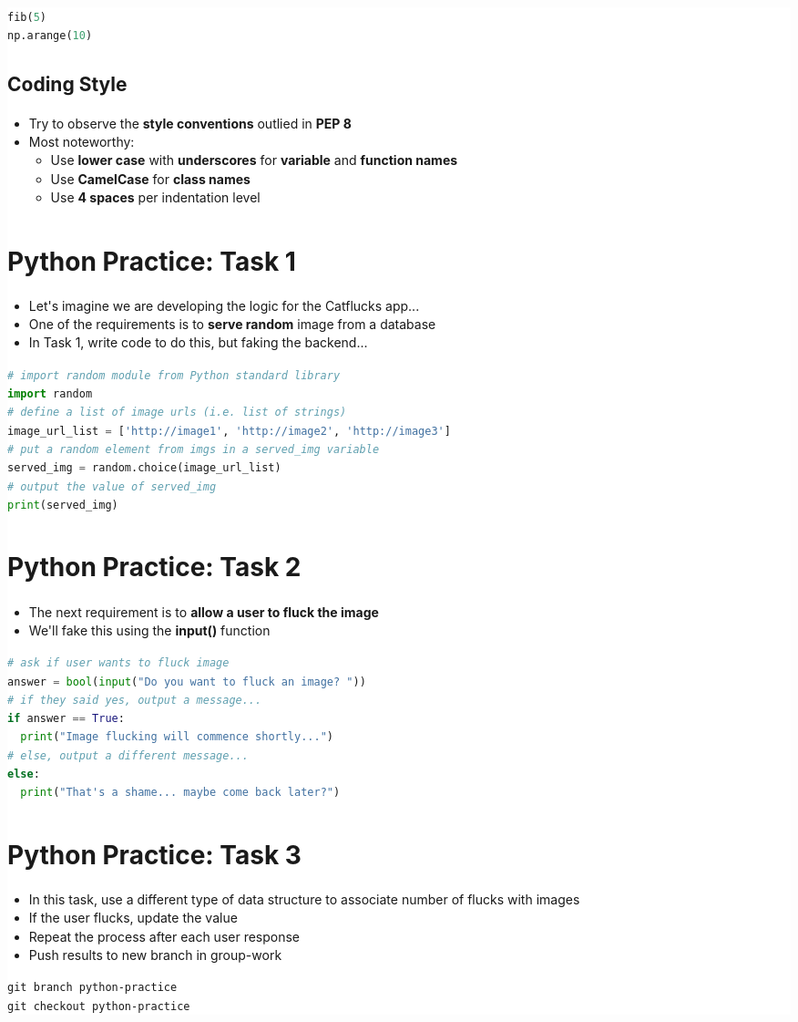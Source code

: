 ```python
fib(5)
np.arange(10)
```

## Coding Style
- Try to observe the **style conventions** outlied in **PEP 8**
- Most noteworthy:
  - Use **lower case** with **underscores** for **variable** and **function names**
  - Use **CamelCase** for **class names**
  - Use **4 spaces** per indentation level

# Python Practice: **Task 1**
- Let's imagine we are developing the logic for the Catflucks app...
- One of the requirements is to **serve random** image from a database
- In Task 1, write code to do this, but faking the backend...
```python
# import random module from Python standard library
import random
# define a list of image urls (i.e. list of strings)
image_url_list = ['http://image1', 'http://image2', 'http://image3']
# put a random element from imgs in a served_img variable
served_img = random.choice(image_url_list)
# output the value of served_img
print(served_img)
```

# Python Practice: **Task 2**
- The next requirement is to **allow a user to fluck the image**
- We'll fake this using the **input()** function
```python
# ask if user wants to fluck image
answer = bool(input("Do you want to fluck an image? "))
# if they said yes, output a message...
if answer == True:
  print("Image flucking will commence shortly...")
# else, output a different message...
else:
  print("That's a shame... maybe come back later?")
```

# Python Practice: **Task 3**
- In this task, use a different type of data structure to associate number of flucks with images
- If the user flucks, update the value
- Repeat the process after each user response
- Push results to new branch in group-work
```git
git branch python-practice
git checkout python-practice
```
